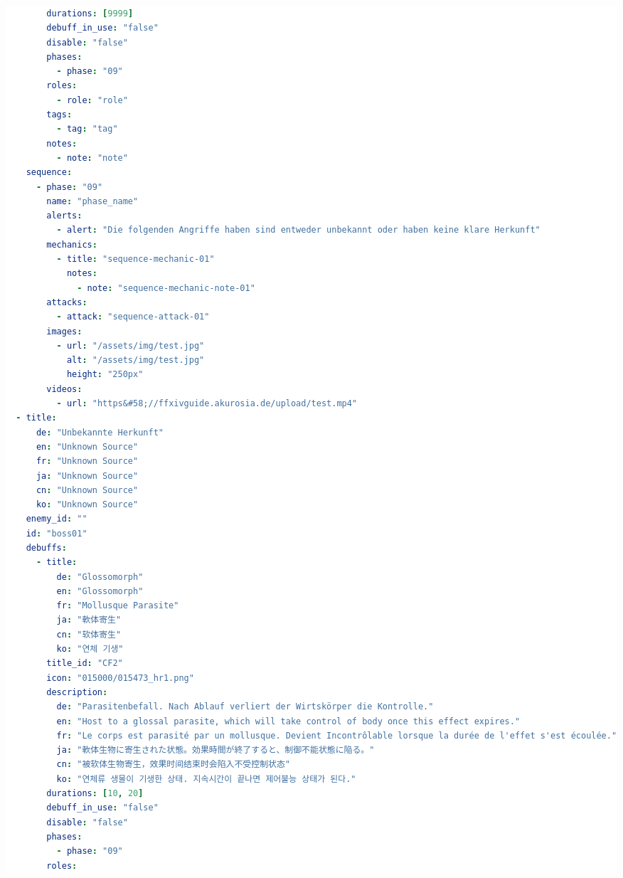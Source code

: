 ```yaml
        durations: [9999]
        debuff_in_use: "false"
        disable: "false"
        phases:
          - phase: "09"
        roles:
          - role: "role"
        tags:
          - tag: "tag"
        notes:
          - note: "note"
    sequence:
      - phase: "09"
        name: "phase_name"
        alerts:
          - alert: "Die folgenden Angriffe haben sind entweder unbekannt oder haben keine klare Herkunft"
        mechanics:
          - title: "sequence-mechanic-01"
            notes:
              - note: "sequence-mechanic-note-01"
        attacks:
          - attack: "sequence-attack-01"
        images:
          - url: "/assets/img/test.jpg"
            alt: "/assets/img/test.jpg"
            height: "250px"
        videos:
          - url: "https&#58;//ffxivguide.akurosia.de/upload/test.mp4"
  - title:
      de: "Unbekannte Herkunft"
      en: "Unknown Source"
      fr: "Unknown Source"
      ja: "Unknown Source"
      cn: "Unknown Source"
      ko: "Unknown Source"
    enemy_id: ""
    id: "boss01"
    debuffs:
      - title:
          de: "Glossomorph"
          en: "Glossomorph"
          fr: "Mollusque Parasite"
          ja: "軟体寄生"
          cn: "软体寄生"
          ko: "연체 기생"
        title_id: "CF2"
        icon: "015000/015473_hr1.png"
        description:
          de: "Parasitenbefall. Nach Ablauf verliert der Wirtskörper die Kontrolle."
          en: "Host to a glossal parasite, which will take control of body once this effect expires."
          fr: "Le corps est parasité par un mollusque. Devient Incontrôlable lorsque la durée de l'effet s'est écoulée."
          ja: "軟体生物に寄生された状態。効果時間が終了すると、制御不能状態に陥る。"
          cn: "被软体生物寄生，效果时间结束时会陷入不受控制状态"
          ko: "연체류 생물이 기생한 상태. 지속시간이 끝나면 제어불능 상태가 된다."
        durations: [10, 20]
        debuff_in_use: "false"
        disable: "false"
        phases:
          - phase: "09"
        roles:
```